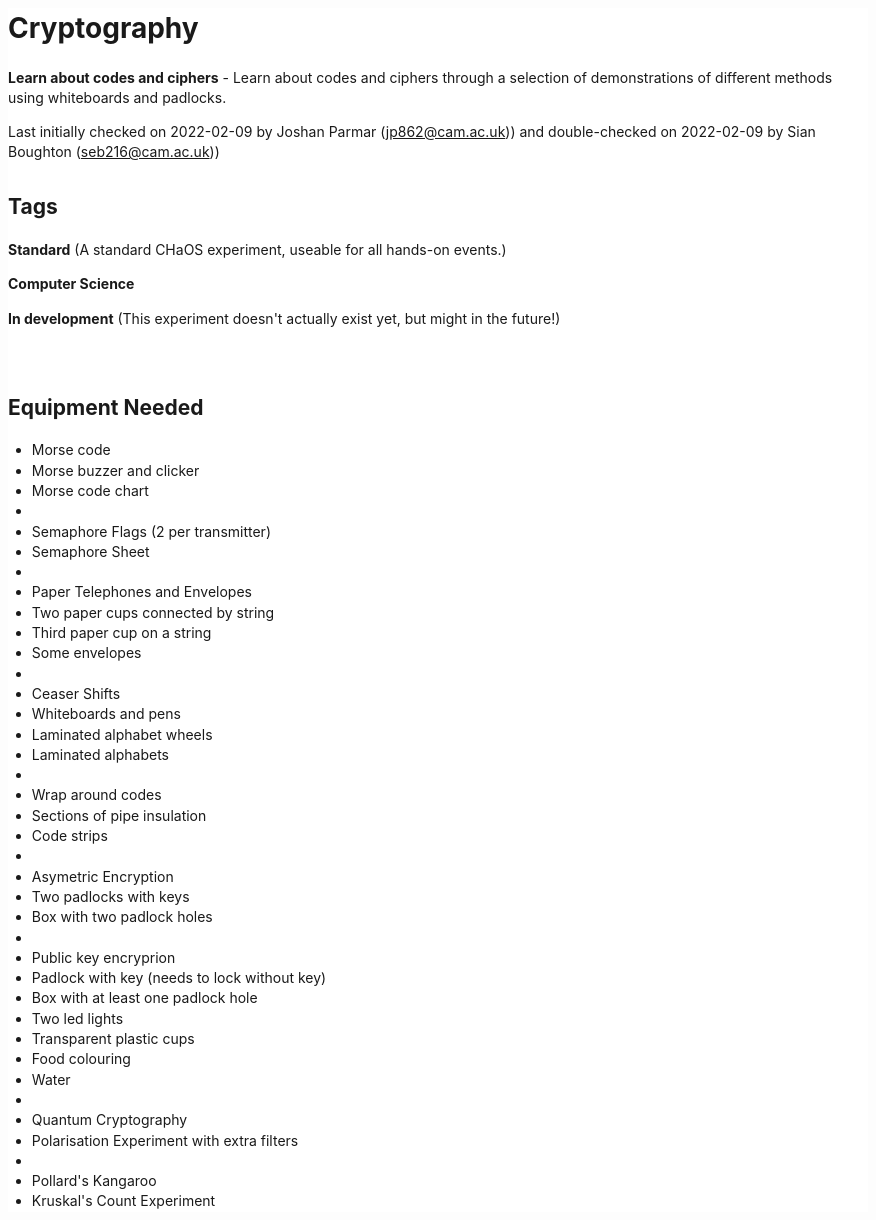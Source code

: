 # Cryptography 

**Learn about codes and ciphers** - Learn about codes and ciphers through a selection of demonstrations of different methods using whiteboards and padlocks. 

Last initially checked on 2022-02-09 by Joshan Parmar (jp862@cam.ac.uk)) and double-checked on 2022-02-09 by Sian Boughton (seb216@cam.ac.uk))

## Tags


**Standard** (A standard CHaOS experiment, useable for all hands-on events.)

**Computer Science**

**In development** (This experiment doesn't actually exist yet, but might in the future!)


<br/>

## Equipment Needed 
- Morse code
- Morse buzzer and clicker
- Morse code chart
- 
- Semaphore Flags (2 per transmitter)
- Semaphore Sheet
- 
- Paper Telephones and Envelopes
- Two paper cups connected by string
- Third paper cup on a string
- Some envelopes
- 
- Ceaser Shifts
- Whiteboards and pens
- Laminated alphabet wheels
- Laminated alphabets
- 
- Wrap around codes
- Sections of pipe insulation
- Code strips
- 
- Asymetric Encryption
- Two padlocks with keys
- Box with two padlock holes
- 
- Public key encryprion
- Padlock with key (needs to lock without key)
- Box with at least one padlock hole
- Two led lights
- Transparent plastic cups
- Food colouring
- Water
- 
- Quantum Cryptography
- Polarisation Experiment with extra filters
- 
- Pollard's Kangaroo
- Kruskal's Count Experiment
